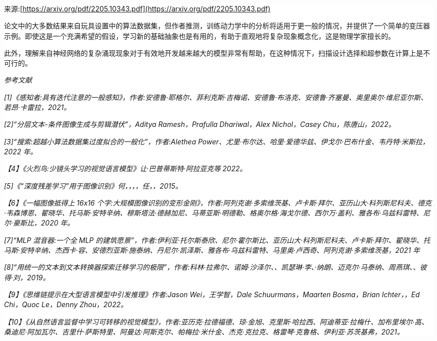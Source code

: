 来源:[https://arxiv.org/pdf/2205.10343.pdf](https://arxiv.org/pdf/2205.10343.pdf)

论文中的大多数结果来自玩具设置中的算法数据集，但作者推测，训练动力学中的分析将适用于更一般的情况，并提供了一个简单的变压器示例。即使这是一个充满希望的假设，学习新的基础抽象也是有用的，有助于直观地将复杂现象概念化，这是物理学家擅长的。

此外，理解来自神经网络的复杂涌现现象对于有效地开发越来越大的模型非常有帮助，在这种情况下，扫描设计选择和超参数在计算上是不可行的。

*参考文献*

*[1]《感知者:具有迭代注意的一般感知》，作者:安德鲁·耶格尔、菲利克斯·吉梅诺、安德鲁·布洛克、安德鲁·齐塞曼、奥里奥尔·维尼亚尔斯、若昂·卡雷拉，2021。*

*[2]“分层文本-条件图像生成与剪辑潜伏”，Aditya Ramesh，Prafulla Dhariwal，Alex Nichol，Casey Chu，陈唐山，2022。*

*[3]“搜索:超越小算法数据集过度拟合的一般化”，作者:Alethea Power、尤里·布尔达、哈里·爱德华兹、伊戈尔·巴布什金、韦丹特·米斯拉，2022 年。*

*【4】《火烈鸟:少镜头学习的视觉语言模型》让·巴普蒂斯特·阿拉亚克等 2022。*

*[5]《“深度残差学习”用于图像识别》何，，，，任，，2015。*

*【6】《一幅图像抵得上 16x16 个字:大规模图像识别的变形金刚》，作者:阿列克谢·多索维茨基、卢卡斯·拜尔、亚历山大·科列斯尼科夫、德克·韦森博恩、翟晓华、托马斯·安特辛纳、穆斯塔法·德赫加尼、马蒂亚斯·明德勒、格奥尔格·海戈尔德、西尔万·盖利、雅各布·乌兹科雷特、尼尔·豪斯比，2020 年。*

*[7]“MLP 混音器:一个全 MLP 的建筑愿景”，作者:伊利亚·托尔斯泰欣、尼尔·霍尔斯比、亚历山大·科列斯尼科夫、卢卡斯·拜尔、翟晓华、托马斯·安特辛纳、杰西卡·容、安德烈亚斯·施泰纳、丹尼尔·凯泽斯、雅各布·乌兹科雷特、马里奥·卢西奇、阿列克谢·多索维茨基，2021 年*

*[8]“用统一的文本到文本转换器探索迁移学习的极限”，作者:科林·拉弗尔、诺姆·沙泽尔、、凯瑟琳·李、·纳朗、迈克尔·马泰纳、周燕琪、、彼得·刘，2019。*

*【9】《思维链提示在大型语言模型中引发推理》作者:Jason Wei，王学智，Dale Schuurmans，Maarten Bosma，Brian Ichter，，Ed Chi，Quoc Le，Denny Zhou，2022。*

*【10】《从自然语言监督中学习可转移的视觉模型》，作者:亚历克·拉德福德、琼·金旭、克里斯·哈拉西、阿迪蒂亚·拉梅什、加布里埃尔·高、桑迪尼·阿加瓦尔、吉里什·萨斯特里、阿曼达·阿斯克尔、帕梅拉·米什金、杰克·克拉克、格雷琴·克鲁格、伊利亚·苏茨基弗，2021。*
